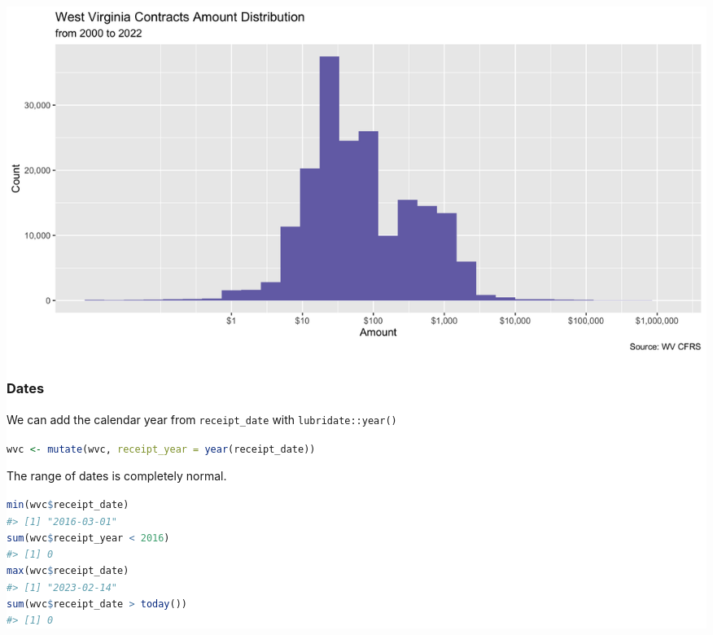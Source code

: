 ![](../plots/hist_amount-1.png)

### Dates

We can add the calendar year from `receipt_date` with
`lubridate::year()`

``` r
wvc <- mutate(wvc, receipt_year = year(receipt_date))
```

The range of dates is completely normal.

``` r
min(wvc$receipt_date)
#> [1] "2016-03-01"
sum(wvc$receipt_year < 2016)
#> [1] 0
max(wvc$receipt_date)
#> [1] "2023-02-14"
sum(wvc$receipt_date > today())
#> [1] 0
```
